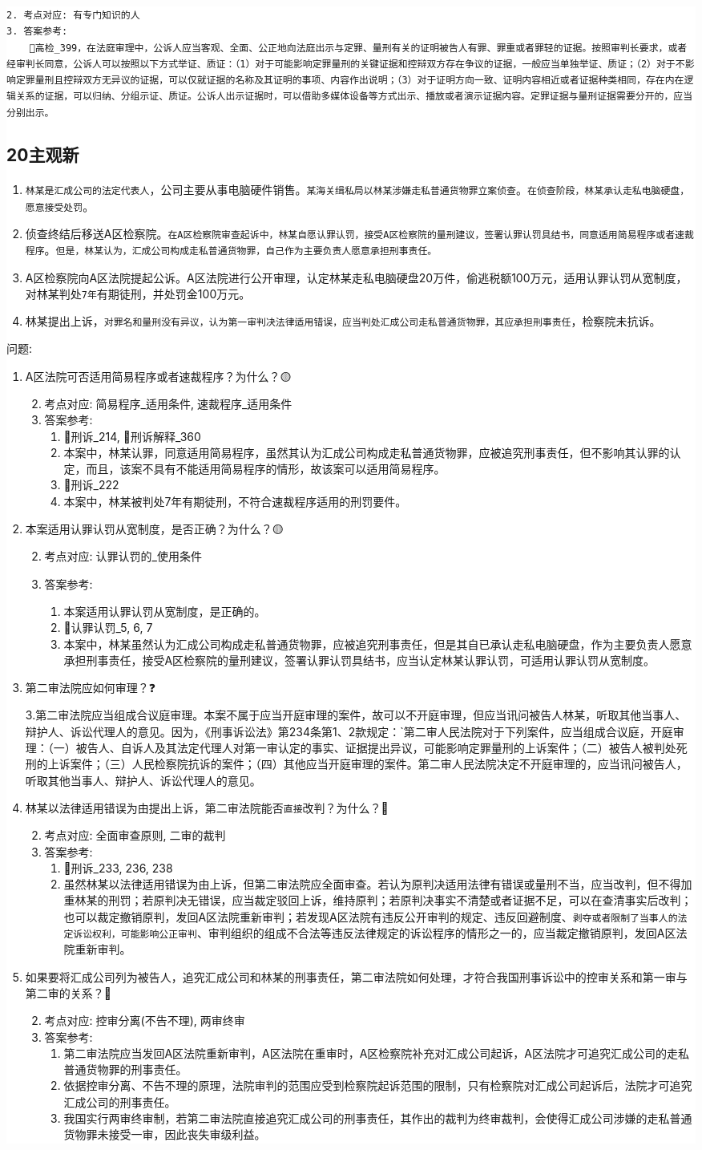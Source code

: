     
    2. 考点对应: 有专门知识的人
    3. 答案参考: 
        🚪高检_399，在法庭审理中，公诉人应当客观、全面、公正地向法庭出示与定罪、量刑有关的证明被告人有罪、罪重或者罪轻的证据。按照审判长要求，或者经审判长同意，公诉人可以按照以下方式举证、质证：（1）对于可能影响定罪量刑的关键证据和控辩双方存在争议的证据，一般应当单独举证、质证；（2）对于不影响定罪量刑且控辩双方无异议的证据，可以仅就证据的名称及其证明的事项、内容作出说明；（3）对于证明方向一致、证明内容相近或者证据种类相同，存在内在逻辑关系的证据，可以归纳、分组示证、质证。公诉人出示证据时，可以借助多媒体设备等方式出示、播放或者演示证据内容。定罪证据与量刑证据需要分开的，应当分别出示。

## 20主观新

1. `林某是汇成公司的法定代表人`，公司主要从事电脑硬件销售。`某海关缉私局以林某涉嫌走私普通货物罪立案侦查`。`在侦查阶段，林某承认走私电脑硬盘，愿意接受处罚`。

2. 侦查终结后移送A区检察院。`在A区检察院审查起诉中，林某自愿认罪认罚，接受A区检察院的量刑建议，签署认罪认罚具结书，同意适用简易程序或者速裁程序`。`但是，林某认为，汇成公司构成走私普通货物罪，自己作为主要负责人愿意承担刑事责任。`

3. A区检察院向A区法院提起公诉。A区法院进行公开审理，认定林某走私电脑硬盘20万件，偷逃税额100万元，适用认罪认罚从宽制度，对林某判处`7年`有期徒刑，并处罚金100万元。

4. 林某提出上诉，`对罪名和量刑没有异议，认为第一审判决法律适用错误，应当判处汇成公司走私普通货物罪，其应承担刑事责任`，检察院未抗诉。

问题:

1. A区法院可否适用简易程序或者速裁程序？为什么？🟡

    2. 考点对应: 简易程序_适用条件, 速裁程序_适用条件
    3. 答案参考: 
        1. 🚪刑诉_214, 🚪刑诉解释_360
        2. 本案中，林某认罪，同意适用简易程序，虽然其认为汇成公司构成走私普通货物罪，应被追究刑事责任，但不影响其认罪的认定，而且，该案不具有不能适用简易程序的情形，故该案可以适用简易程序。
        3. 🚪刑诉_222
        4. 本案中，林某被判处7年有期徒刑，不符合速裁程序适用的刑罚要件。

2. 本案适用认罪认罚从宽制度，是否正确？为什么？🟡

    2. 考点对应: 认罪认罚的_使用条件
    3. 答案参考: 

        1. 本案适用认罪认罚从宽制度，是正确的。
        2. 🚪认罪认罚_5, 6, 7
        3. 本案中，林某虽然认为汇成公司构成走私普通货物罪，应被追究刑事责任，但是其自已承认走私电脑硬盘，作为主要负责人愿意承担刑事责任，接受A区检察院的量刑建议，签署认罪认罚具结书，应当认定林某认罪认罚，可适用认罪认罚从宽制度。

3. 第二审法院应如何审理？❓

    3.第二审法院应当组成合议庭审理。本案不属于应当开庭审理的案件，故可以不开庭审理，但应当讯问被告人林某，听取其他当事人、辩护人、诉讼代理人的意见。因为，《刑事诉讼法》第234条第1、2款规定：`第二审人民法院对于下列案件，应当组成合议庭，开庭审理：（一）被告人、自诉人及其法定代理人对第一审认定的事实、证据提出异议，可能影响定罪量刑的上诉案件；（二）被告人被判处死刑的上诉案件；（三）人民检察院抗诉的案件；（四）其他应当开庭审理的案件。第二审人民法院决定不开庭审理的，应当讯问被告人，听取其他当事人、辩护人、诉讼代理人的意见。

4. 林某以法律适用错误为由提出上诉，第二审法院能否`直接`改判？为什么？🔴

    2. 考点对应: 全面审查原则, 二审的裁判
    3. 答案参考: 
        1. 🚪刑诉_233, 236, 238
        2. 虽然林某以法律适用错误为由上诉，但第二审法院应全面审查。若认为原判决适用法律有错误或量刑不当，应当改判，但不得加重林某的刑罚；若原判决无错误，应当裁定驳回上诉，维持原判；若原判决事实不清楚或者证据不足，可以在查清事实后改判；也可以裁定撤销原判，发回A区法院重新审判；若发现A区法院有违反公开审判的规定、违反回避制度、`剥夺或者限制了当事人的法定诉讼权利，可能影响公正审判`、审判组织的组成不合法等违反法律规定的诉讼程序的情形之一的，应当裁定撤销原判，发回A区法院重新审判。


5. 如果要将汇成公司列为被告人，追究汇成公司和林某的刑事责任，第二审法院如何处理，才符合我国刑事诉讼中的控审关系和第一审与第二审的关系？🔴
    
    2. 考点对应: 控审分离(不告不理), 两审终审
    3. 答案参考: 
        1. 第二审法院应当发回A区法院重新审判，A区法院在重审时，A区检察院补充对汇成公司起诉，A区法院才可追究汇成公司的走私普通货物罪的刑事责任。
        2. 依据控审分离、不告不理的原理，法院审判的范围应受到检察院起诉范围的限制，只有检察院对汇成公司起诉后，法院才可追究汇成公司的刑事责任。
        3. 我国实行两审终审制，若第二审法院直接追究汇成公司的刑事责任，其作出的裁判为终审裁判，会使得汇成公司涉嫌的走私普通货物罪未接受一审，因此丧失审级利益。

